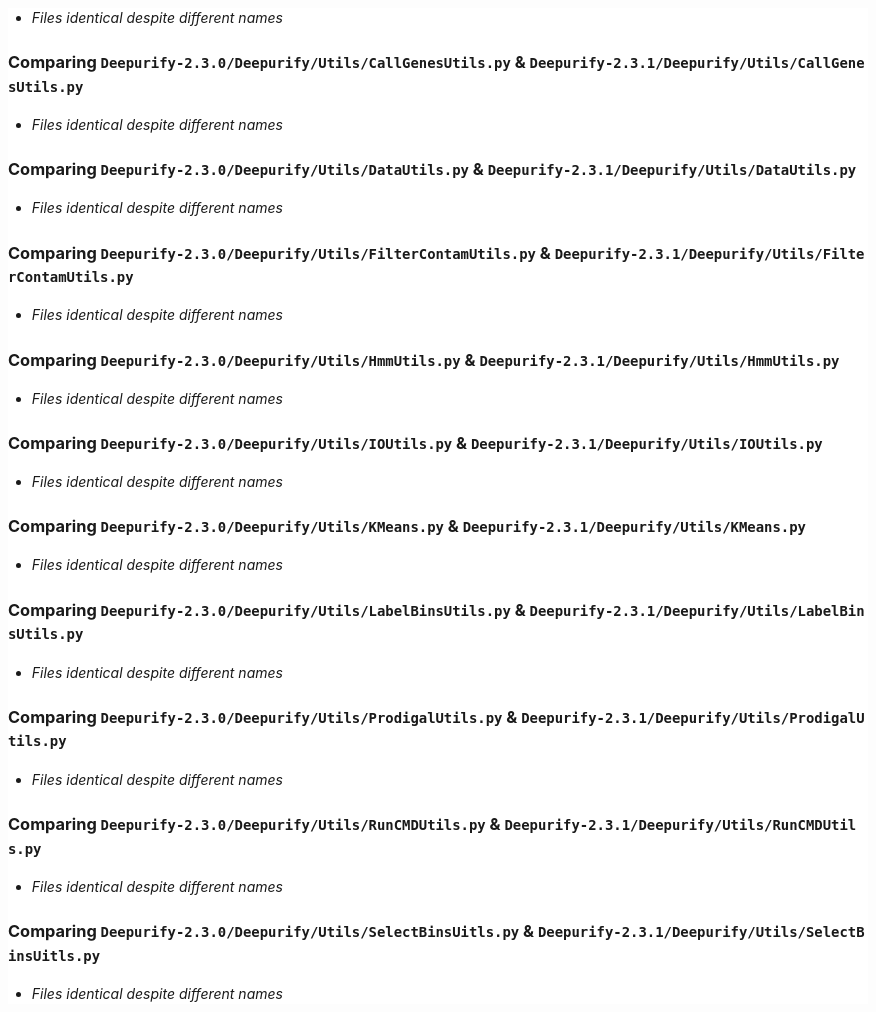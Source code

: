  * *Files identical despite different names*

### Comparing `Deepurify-2.3.0/Deepurify/Utils/CallGenesUtils.py` & `Deepurify-2.3.1/Deepurify/Utils/CallGenesUtils.py`

 * *Files identical despite different names*

### Comparing `Deepurify-2.3.0/Deepurify/Utils/DataUtils.py` & `Deepurify-2.3.1/Deepurify/Utils/DataUtils.py`

 * *Files identical despite different names*

### Comparing `Deepurify-2.3.0/Deepurify/Utils/FilterContamUtils.py` & `Deepurify-2.3.1/Deepurify/Utils/FilterContamUtils.py`

 * *Files identical despite different names*

### Comparing `Deepurify-2.3.0/Deepurify/Utils/HmmUtils.py` & `Deepurify-2.3.1/Deepurify/Utils/HmmUtils.py`

 * *Files identical despite different names*

### Comparing `Deepurify-2.3.0/Deepurify/Utils/IOUtils.py` & `Deepurify-2.3.1/Deepurify/Utils/IOUtils.py`

 * *Files identical despite different names*

### Comparing `Deepurify-2.3.0/Deepurify/Utils/KMeans.py` & `Deepurify-2.3.1/Deepurify/Utils/KMeans.py`

 * *Files identical despite different names*

### Comparing `Deepurify-2.3.0/Deepurify/Utils/LabelBinsUtils.py` & `Deepurify-2.3.1/Deepurify/Utils/LabelBinsUtils.py`

 * *Files identical despite different names*

### Comparing `Deepurify-2.3.0/Deepurify/Utils/ProdigalUtils.py` & `Deepurify-2.3.1/Deepurify/Utils/ProdigalUtils.py`

 * *Files identical despite different names*

### Comparing `Deepurify-2.3.0/Deepurify/Utils/RunCMDUtils.py` & `Deepurify-2.3.1/Deepurify/Utils/RunCMDUtils.py`

 * *Files identical despite different names*

### Comparing `Deepurify-2.3.0/Deepurify/Utils/SelectBinsUitls.py` & `Deepurify-2.3.1/Deepurify/Utils/SelectBinsUitls.py`

 * *Files identical despite different names*
